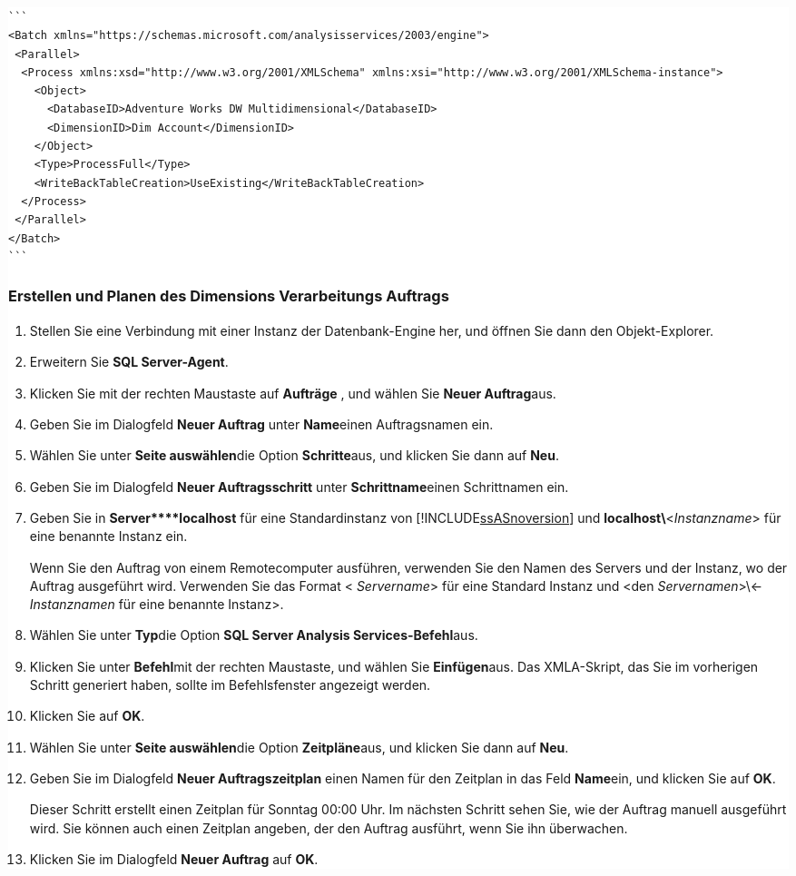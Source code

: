     ```  
    <Batch xmlns="https://schemas.microsoft.com/analysisservices/2003/engine">  
     <Parallel>  
      <Process xmlns:xsd="http://www.w3.org/2001/XMLSchema" xmlns:xsi="http://www.w3.org/2001/XMLSchema-instance">  
        <Object>  
          <DatabaseID>Adventure Works DW Multidimensional</DatabaseID>  
          <DimensionID>Dim Account</DimensionID>  
        </Object>  
        <Type>ProcessFull</Type>  
        <WriteBackTableCreation>UseExisting</WriteBackTableCreation>  
      </Process>  
     </Parallel>  
    </Batch>  
    ```  
  
###  <a name="bkmk_ProcessJob"></a>Erstellen und Planen des Dimensions Verarbeitungs Auftrags  
  
1.  Stellen Sie eine Verbindung mit einer Instanz der Datenbank-Engine her, und öffnen Sie dann den Objekt-Explorer.  
  
2.  Erweitern Sie **SQL Server-Agent**.  
  
3.  Klicken Sie mit der rechten Maustaste auf **Aufträge** , und wählen Sie **Neuer Auftrag**aus.  
  
4.  Geben Sie im Dialogfeld **Neuer Auftrag** unter **Name**einen Auftragsnamen ein.  
  
5.  Wählen Sie unter **Seite auswählen**die Option **Schritte**aus, und klicken Sie dann auf **Neu**.  
  
6.  Geben Sie im Dialogfeld **Neuer Auftragsschritt** unter **Schrittname**einen Schrittnamen ein.  
  
7.  Geben Sie in **Server****localhost** für eine Standardinstanz von [!INCLUDE[ssASnoversion](../../includes/ssasnoversion-md.md)] und **localhost\\**\<*Instanzname*> für eine benannte Instanz ein.  
  
     Wenn Sie den Auftrag von einem Remotecomputer ausführen, verwenden Sie den Namen des Servers und der Instanz, wo der Auftrag ausgeführt wird. Verwenden Sie das Format \< *Servername*> für eine Standard Instanz und \<den *Servernamen*>\\<-*Instanznamen* für eine benannte Instanz>.  
  
8.  Wählen Sie unter **Typ**die Option **SQL Server Analysis Services-Befehl**aus.  
  
9. Klicken Sie unter **Befehl**mit der rechten Maustaste, und wählen Sie **Einfügen**aus. Das XMLA-Skript, das Sie im vorherigen Schritt generiert haben, sollte im Befehlsfenster angezeigt werden.  
  
10. Klicken Sie auf **OK**.  
  
11. Wählen Sie unter **Seite auswählen**die Option **Zeitpläne**aus, und klicken Sie dann auf **Neu**.  
  
12. Geben Sie im Dialogfeld **Neuer Auftragszeitplan** einen Namen für den Zeitplan in das Feld **Name**ein, und klicken Sie auf **OK**.  
  
     Dieser Schritt erstellt einen Zeitplan für Sonntag 00:00 Uhr. Im nächsten Schritt sehen Sie, wie der Auftrag manuell ausgeführt wird. Sie können auch einen Zeitplan angeben, der den Auftrag ausführt, wenn Sie ihn überwachen.  
  
13. Klicken Sie im Dialogfeld **Neuer Auftrag** auf **OK**.  
  